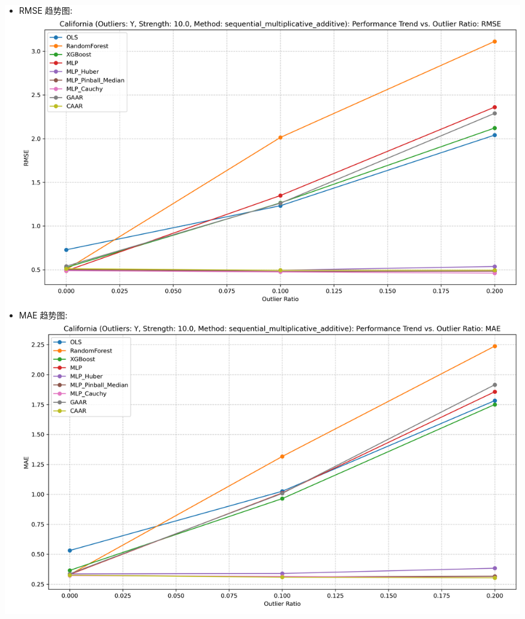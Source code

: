 *   RMSE 趋势图: ![RMSE Trend vs Outlier Ratio](../results/real_california_y_outliers/trend_RMSE.png)
*   MAE 趋势图: ![MAE Trend vs Outlier Ratio](../results/real_california_y_outliers/trend_MAE.png)